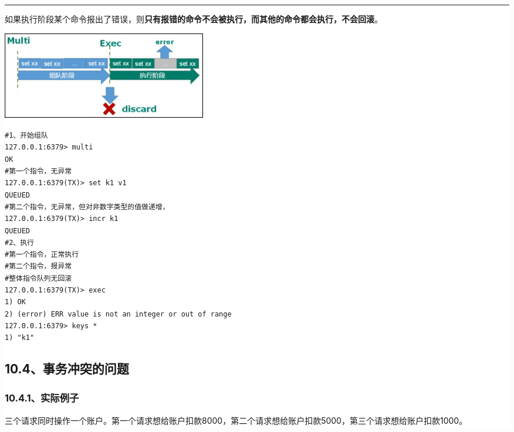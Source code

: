 ------

如果执行阶段某个命令报出了错误，则**只有报错的命令不会被执行，而其他的命令都会执行，不会回滚**。

<img src="./assets/image-20230210163627972.png" alt="image-20230210163627972" style="zoom:33%;" />

```shell
#1、开始组队
127.0.0.1:6379> multi
OK
#第一个指令，无异常
127.0.0.1:6379(TX)> set k1 v1
QUEUED
#第二个指令，无异常，但对非数字类型的值做递增，
127.0.0.1:6379(TX)> incr k1
QUEUED
#2、执行
#第一个指令，正常执行
#第二个指令，报异常
#整体指令队列无回滚
127.0.0.1:6379(TX)> exec
1) OK
2) (error) ERR value is not an integer or out of range
127.0.0.1:6379> keys *
1) "k1"
```

## 10.4、事务冲突的问题

### 10.4.1、实际例子

三个请求同时操作一个账户。第一个请求想给账户扣款8000，第二个请求想给账户扣款5000，第三个请求想给账户扣款1000。
